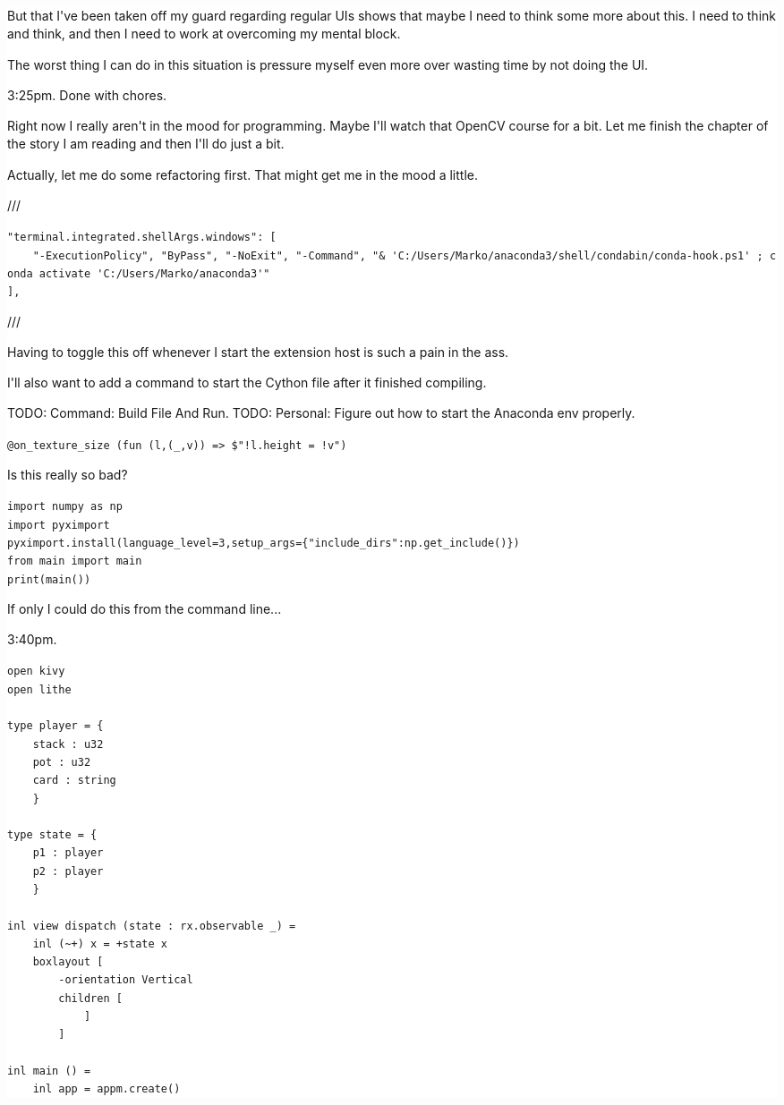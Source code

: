 But that I've been taken off my guard regarding regular UIs shows that maybe I need to think some more about this. I need to think and think, and then I need to work at overcoming my mental block.

The worst thing I can do in this situation is pressure myself even more over wasting time by not doing the UI.

3:25pm. Done with chores.

Right now I really aren't in the mood for programming. Maybe I'll watch that OpenCV course for a bit. Let me finish the chapter of the story I am reading and then I'll do just a bit.

Actually, let me do some refactoring first. That might get me in the mood a little.

///

    "terminal.integrated.shellArgs.windows": [
        "-ExecutionPolicy", "ByPass", "-NoExit", "-Command", "& 'C:/Users/Marko/anaconda3/shell/condabin/conda-hook.ps1' ; conda activate 'C:/Users/Marko/anaconda3'"
    ],

///

Having to toggle this off whenever I start the extension host is such a pain in the ass.

I'll also want to add a command to start the Cython file after it finished compiling.

TODO: Command: Build File And Run.
TODO: Personal: Figure out how to start the Anaconda env properly.

```
@on_texture_size (fun (l,(_,v)) => $"!l.height = !v")
```

Is this really so bad?

```
import numpy as np
import pyximport
pyximport.install(language_level=3,setup_args={"include_dirs":np.get_include()})
from main import main
print(main())
```

If only I could do this from the command line...

3:40pm.

```
open kivy
open lithe

type player = {
    stack : u32
    pot : u32
    card : string
    }

type state = {
    p1 : player
    p2 : player
    }

inl view dispatch (state : rx.observable _) =
    inl (~+) x = +state x
    boxlayout [
        -orientation Vertical
        children [
            ]
        ]

inl main () =
    inl app = appm.create()
```